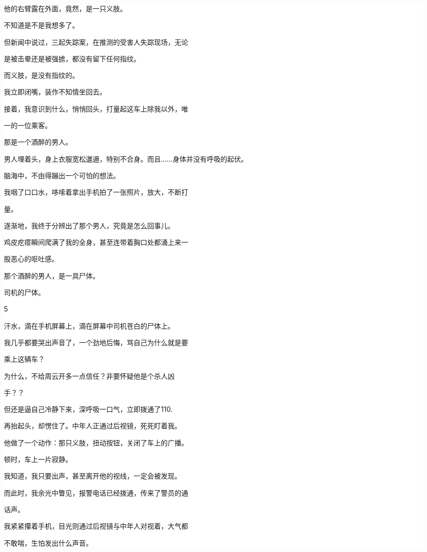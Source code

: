 他的右臂露在外面，竟然，是一只义肢。

不知道是不是我想多了。

但新闻中说过，三起失踪案，在推测的受害人失踪现场，无论

是被击晕还是被强掳，都没有留下任何指纹。

而义肢，是没有指纹的。

我立即闭嘴，装作不知情坐回去。

接着，我意识到什么，悄悄回头，打量起这车上除我以外，唯

一的一位乘客。

那是一个酒醉的男人。

男人埋着头，身上衣服宽松邋遢，特别不合身。而且……身体并没有呼吸的起伏。

脑海中，不由得蹦出一个可怕的想法。

我咽了口口水，哆嗦着拿出手机拍了一张照片，放大，不断打

量。

逐渐地，我终于分辨出了那个男人，究竟是怎么回事儿。

鸡皮疙瘩瞬间爬满了我的全身，甚至连带着胸口处都涌上来一

股恶心的呕吐感。

那个酒醉的男人，是一具尸体。

司机的尸体。

5

汗水，滴在手机屏幕上，滴在屏幕中司机苍白的尸体上。

我几乎都要哭出声音了，一个劲地后悔，骂自己为什么就是要

乘上这辆车？

为什么，不给周云开多一点信任？非要怀疑他是个杀人凶

手？？

但还是逼自己冷静下来，深呼吸一口气，立即拨通了110.

再抬起头，却愣住了。中年人正通过后视镜，死死盯着我。

他做了一个动作：那只义肢，扭动按钮，关闭了车上的广播。

顿时，车上一片寂静。

我知道，我只要出声，甚至离开他的视线，一定会被发现。

而此时，我余光中瞥见，报警电话已经拨通，传来了警员的通

话声。

我紧紧攥着手机，目光则通过后视镜与中年人对视着，大气都

不敢喘，生怕发出什么声音。
